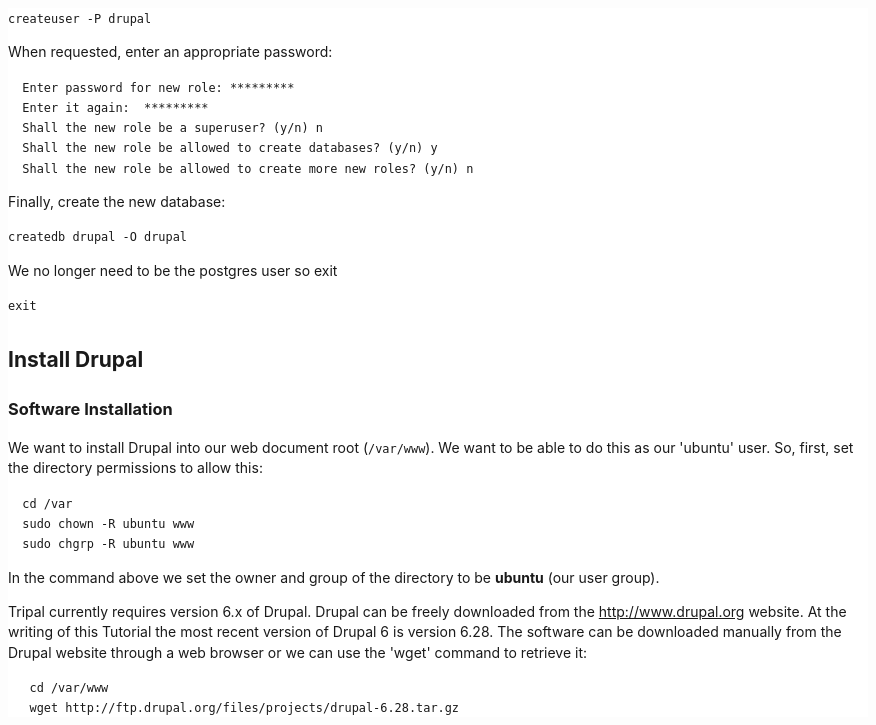 ``` enter
createuser -P drupal
```

When requested, enter an appropriate password:

      
      Enter password for new role: *********
      Enter it again:  *********
      Shall the new role be a superuser? (y/n) n
      Shall the new role be allowed to create databases? (y/n) y
      Shall the new role be allowed to create more new roles? (y/n) n
      

  

Finally, create the new database:

``` enter
createdb drupal -O drupal
```

  
We no longer need to be the postgres user so exit

``` enter
exit
```

## <span id="Install_Drupal" class="mw-headline">Install Drupal</span>

### <span id="Software_Installation" class="mw-headline">Software Installation</span>

We want to install Drupal into our web document root (`/var/www`). We
want to be able to do this as our 'ubuntu' user. So, first, set the
directory permissions to allow this:

``` enter
  cd /var
  sudo chown -R ubuntu www
  sudo chgrp -R ubuntu www
```

In the command above we set the owner and group of the directory to be
**ubuntu** (our user group).

Tripal currently requires version 6.x of Drupal. Drupal can be freely
downloaded from the
<a href="http://www.drupal.org" class="external free"
rel="nofollow">http://www.drupal.org</a> website. At the writing of this
Tutorial the most recent version of Drupal 6 is version 6.28. The
software can be downloaded manually from the Drupal website through a
web browser or we can use the 'wget' command to retrieve it:

``` class
   cd /var/www
   wget http://ftp.drupal.org/files/projects/drupal-6.28.tar.gz
```
